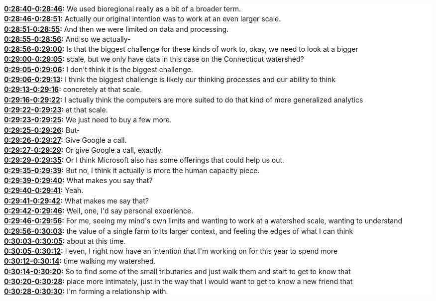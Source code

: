 **[0:28:40-0:28:46](https://investinginregenerativeagriculture.com/2019/04/16/russell-wallack#t=0:28:40):**  We used bioregional really as a bit of a broader term.  
**[0:28:46-0:28:51](https://investinginregenerativeagriculture.com/2019/04/16/russell-wallack#t=0:28:46):**  Actually our original intention was to work at an even larger scale.  
**[0:28:51-0:28:55](https://investinginregenerativeagriculture.com/2019/04/16/russell-wallack#t=0:28:51):**  And then we were limited on data and processing.  
**[0:28:55-0:28:56](https://investinginregenerativeagriculture.com/2019/04/16/russell-wallack#t=0:28:55):**  And so we actually-  
**[0:28:56-0:29:00](https://investinginregenerativeagriculture.com/2019/04/16/russell-wallack#t=0:28:56):**  Is that the biggest challenge for these kinds of work to, okay, we need to look at a bigger  
**[0:29:00-0:29:05](https://investinginregenerativeagriculture.com/2019/04/16/russell-wallack#t=0:29:00):**  scale, but we only have data in this case on the Connecticut watershed?  
**[0:29:05-0:29:06](https://investinginregenerativeagriculture.com/2019/04/16/russell-wallack#t=0:29:05):**  I don't think it is the biggest challenge.  
**[0:29:06-0:29:13](https://investinginregenerativeagriculture.com/2019/04/16/russell-wallack#t=0:29:06):**  I think the biggest challenge is likely our thinking processes and our ability to think  
**[0:29:13-0:29:16](https://investinginregenerativeagriculture.com/2019/04/16/russell-wallack#t=0:29:13):**  concretely at that scale.  
**[0:29:16-0:29:22](https://investinginregenerativeagriculture.com/2019/04/16/russell-wallack#t=0:29:16):**  I actually think the computers are more suited to do that kind of more generalized analytics  
**[0:29:22-0:29:23](https://investinginregenerativeagriculture.com/2019/04/16/russell-wallack#t=0:29:22):**  at that scale.  
**[0:29:23-0:29:25](https://investinginregenerativeagriculture.com/2019/04/16/russell-wallack#t=0:29:23):**  We just need to buy a few more.  
**[0:29:25-0:29:26](https://investinginregenerativeagriculture.com/2019/04/16/russell-wallack#t=0:29:25):**  But-  
**[0:29:26-0:29:27](https://investinginregenerativeagriculture.com/2019/04/16/russell-wallack#t=0:29:26):**  Give Google a call.  
**[0:29:27-0:29:29](https://investinginregenerativeagriculture.com/2019/04/16/russell-wallack#t=0:29:27):**  Or give Google a call, exactly.  
**[0:29:29-0:29:35](https://investinginregenerativeagriculture.com/2019/04/16/russell-wallack#t=0:29:29):**  Or I think Microsoft also has some offerings that could help us out.  
**[0:29:35-0:29:39](https://investinginregenerativeagriculture.com/2019/04/16/russell-wallack#t=0:29:35):**  But no, I think it actually is more the human capacity piece.  
**[0:29:39-0:29:40](https://investinginregenerativeagriculture.com/2019/04/16/russell-wallack#t=0:29:39):**  What makes you say that?  
**[0:29:40-0:29:41](https://investinginregenerativeagriculture.com/2019/04/16/russell-wallack#t=0:29:40):**  Yeah.  
**[0:29:41-0:29:42](https://investinginregenerativeagriculture.com/2019/04/16/russell-wallack#t=0:29:41):**  What makes me say that?  
**[0:29:42-0:29:46](https://investinginregenerativeagriculture.com/2019/04/16/russell-wallack#t=0:29:42):**  Well, one, I'd say personal experience.  
**[0:29:46-0:29:56](https://investinginregenerativeagriculture.com/2019/04/16/russell-wallack#t=0:29:46):**  For me, seeing my mind's own limits and wanting to work at a watershed scale, wanting to understand  
**[0:29:56-0:30:03](https://investinginregenerativeagriculture.com/2019/04/16/russell-wallack#t=0:29:56):**  the value of a single farm to its larger context, and feeling the edges of what I can think  
**[0:30:03-0:30:05](https://investinginregenerativeagriculture.com/2019/04/16/russell-wallack#t=0:30:03):**  about at this time.  
**[0:30:05-0:30:12](https://investinginregenerativeagriculture.com/2019/04/16/russell-wallack#t=0:30:05):**  I even, I right now have an intention that I'm working on for this year to spend more  
**[0:30:12-0:30:14](https://investinginregenerativeagriculture.com/2019/04/16/russell-wallack#t=0:30:12):**  time walking my watershed.  
**[0:30:14-0:30:20](https://investinginregenerativeagriculture.com/2019/04/16/russell-wallack#t=0:30:14):**  So to find some of the small tributaries and just walk them and start to get to know that  
**[0:30:20-0:30:28](https://investinginregenerativeagriculture.com/2019/04/16/russell-wallack#t=0:30:20):**  place more intimately, just in the way that I would want to get to know a new friend that  
**[0:30:28-0:30:30](https://investinginregenerativeagriculture.com/2019/04/16/russell-wallack#t=0:30:28):**  I'm forming a relationship with.  